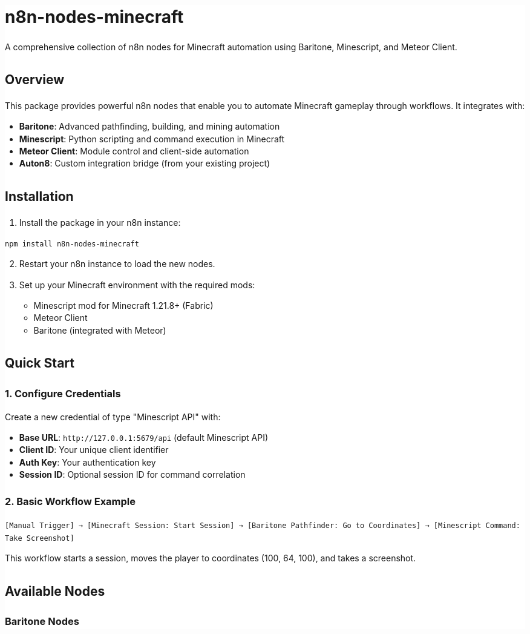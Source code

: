 # n8n-nodes-minecraft

A comprehensive collection of n8n nodes for Minecraft automation using Baritone, Minescript, and Meteor Client.

## Overview

This package provides powerful n8n nodes that enable you to automate Minecraft gameplay through workflows. It integrates with:

- **Baritone**: Advanced pathfinding, building, and mining automation
- **Minescript**: Python scripting and command execution in Minecraft
- **Meteor Client**: Module control and client-side automation
- **Auton8**: Custom integration bridge (from your existing project)

## Installation

1. Install the package in your n8n instance:
```bash
npm install n8n-nodes-minecraft
```

2. Restart your n8n instance to load the new nodes.

3. Set up your Minecraft environment with the required mods:
   - Minescript mod for Minecraft 1.21.8+ (Fabric)
   - Meteor Client
   - Baritone (integrated with Meteor)

## Quick Start

### 1. Configure Credentials

Create a new credential of type "Minescript API" with:
- **Base URL**: `http://127.0.0.1:5679/api` (default Minescript API)
- **Client ID**: Your unique client identifier
- **Auth Key**: Your authentication key
- **Session ID**: Optional session ID for command correlation

### 2. Basic Workflow Example

```
[Manual Trigger] → [Minecraft Session: Start Session] → [Baritone Pathfinder: Go to Coordinates] → [Minescript Command: Take Screenshot]
```

This workflow starts a session, moves the player to coordinates (100, 64, 100), and takes a screenshot.

## Available Nodes

### Baritone Nodes
